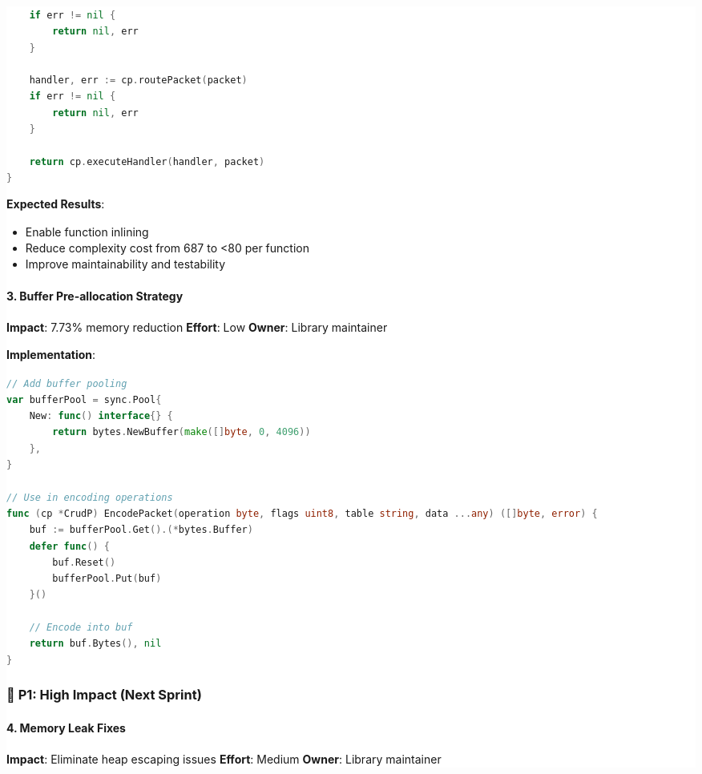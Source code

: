 ```go
    if err != nil {
        return nil, err
    }

    handler, err := cp.routePacket(packet)
    if err != nil {
        return nil, err
    }

    return cp.executeHandler(handler, packet)
}
```

**Expected Results**:
- Enable function inlining
- Reduce complexity cost from 687 to <80 per function
- Improve maintainability and testability

#### 3. Buffer Pre-allocation Strategy
**Impact**: 7.73% memory reduction
**Effort**: Low
**Owner**: Library maintainer

**Implementation**:
```go
// Add buffer pooling
var bufferPool = sync.Pool{
    New: func() interface{} {
        return bytes.NewBuffer(make([]byte, 0, 4096))
    },
}

// Use in encoding operations
func (cp *CrudP) EncodePacket(operation byte, flags uint8, table string, data ...any) ([]byte, error) {
    buf := bufferPool.Get().(*bytes.Buffer)
    defer func() {
        buf.Reset()
        bufferPool.Put(buf)
    }()

    // Encode into buf
    return buf.Bytes(), nil
}
```

### 🎯 **P1: High Impact (Next Sprint)**

#### 4. Memory Leak Fixes
**Impact**: Eliminate heap escaping issues
**Effort**: Medium
**Owner**: Library maintainer
